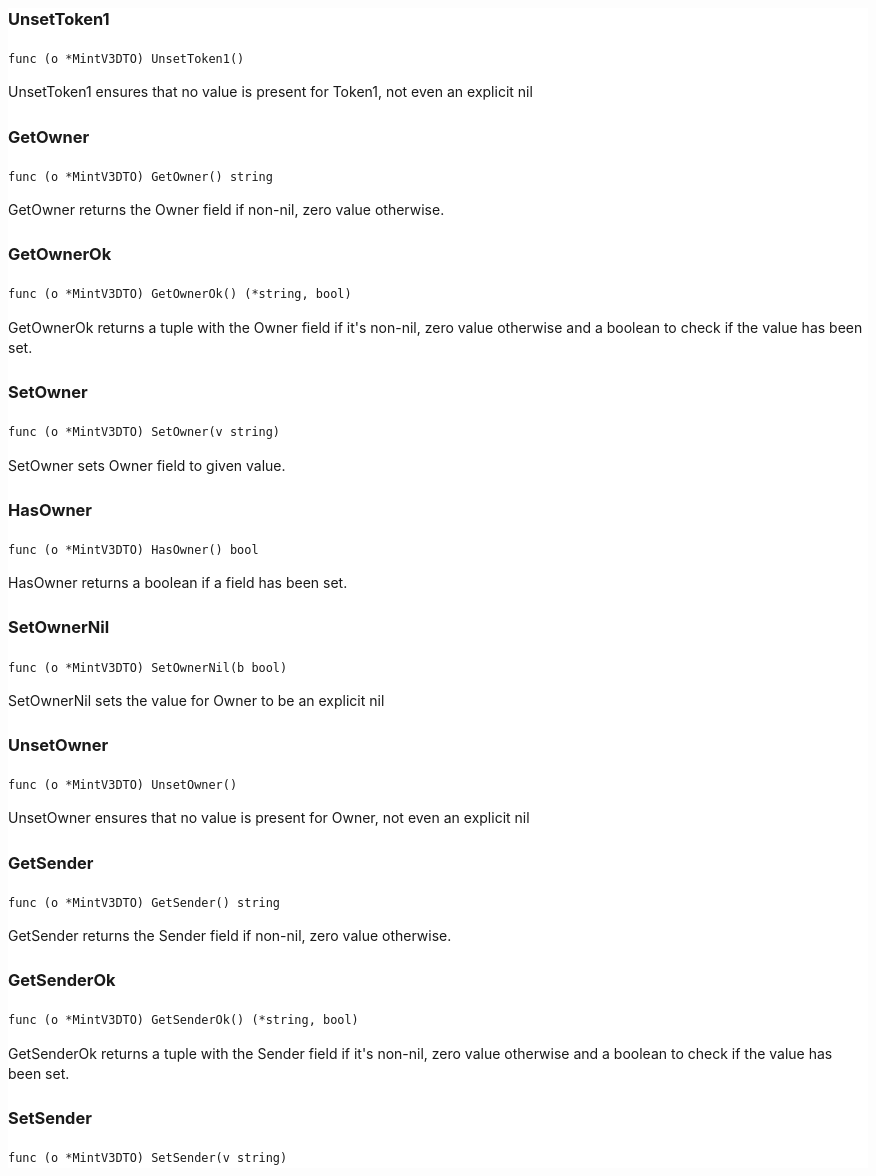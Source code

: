 ### UnsetToken1
`func (o *MintV3DTO) UnsetToken1()`

UnsetToken1 ensures that no value is present for Token1, not even an explicit nil
### GetOwner

`func (o *MintV3DTO) GetOwner() string`

GetOwner returns the Owner field if non-nil, zero value otherwise.

### GetOwnerOk

`func (o *MintV3DTO) GetOwnerOk() (*string, bool)`

GetOwnerOk returns a tuple with the Owner field if it's non-nil, zero value otherwise
and a boolean to check if the value has been set.

### SetOwner

`func (o *MintV3DTO) SetOwner(v string)`

SetOwner sets Owner field to given value.

### HasOwner

`func (o *MintV3DTO) HasOwner() bool`

HasOwner returns a boolean if a field has been set.

### SetOwnerNil

`func (o *MintV3DTO) SetOwnerNil(b bool)`

 SetOwnerNil sets the value for Owner to be an explicit nil

### UnsetOwner
`func (o *MintV3DTO) UnsetOwner()`

UnsetOwner ensures that no value is present for Owner, not even an explicit nil
### GetSender

`func (o *MintV3DTO) GetSender() string`

GetSender returns the Sender field if non-nil, zero value otherwise.

### GetSenderOk

`func (o *MintV3DTO) GetSenderOk() (*string, bool)`

GetSenderOk returns a tuple with the Sender field if it's non-nil, zero value otherwise
and a boolean to check if the value has been set.

### SetSender

`func (o *MintV3DTO) SetSender(v string)`
